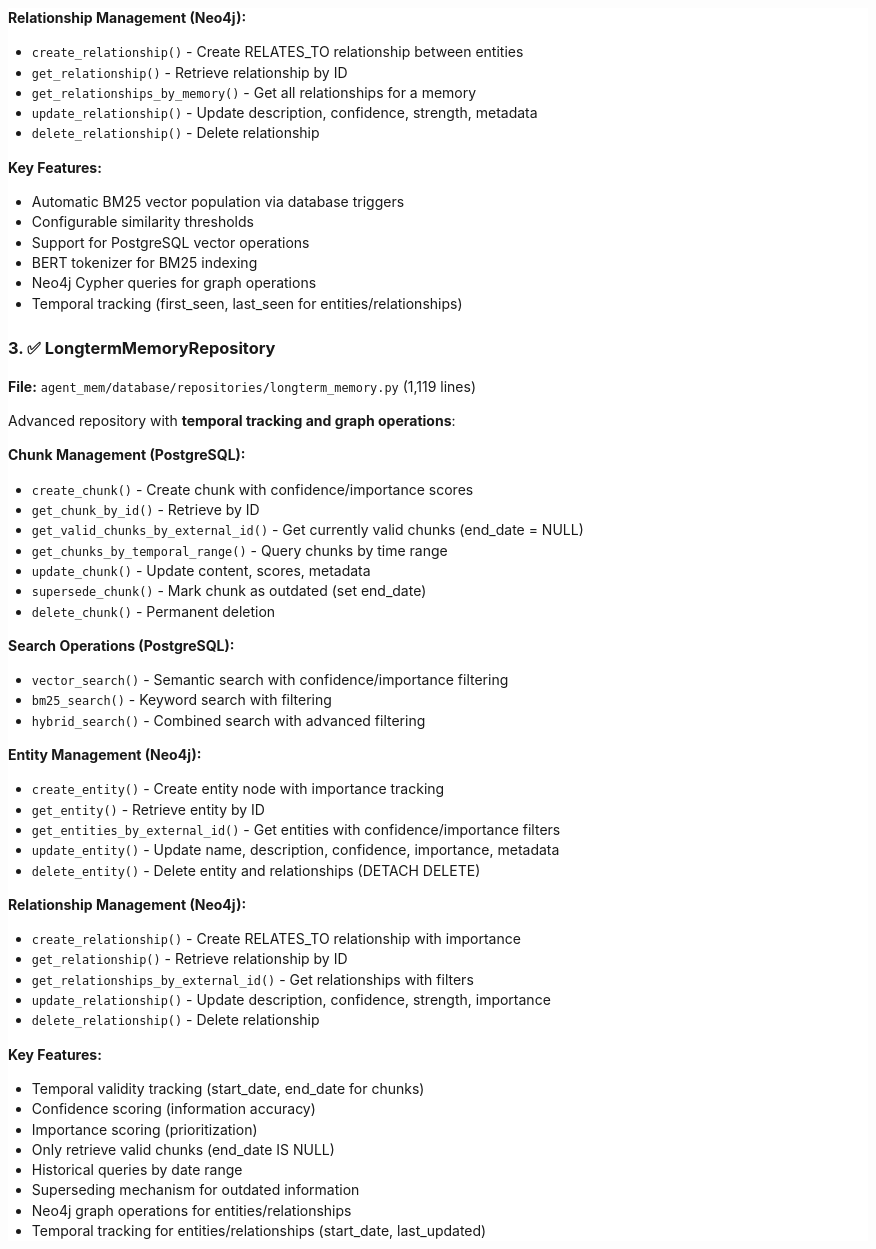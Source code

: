 **Relationship Management (Neo4j):**
- `create_relationship()` - Create RELATES_TO relationship between entities
- `get_relationship()` - Retrieve relationship by ID
- `get_relationships_by_memory()` - Get all relationships for a memory
- `update_relationship()` - Update description, confidence, strength, metadata
- `delete_relationship()` - Delete relationship

**Key Features:**
- Automatic BM25 vector population via database triggers
- Configurable similarity thresholds
- Support for PostgreSQL vector operations
- BERT tokenizer for BM25 indexing
- Neo4j Cypher queries for graph operations
- Temporal tracking (first_seen, last_seen for entities/relationships)

### 3. ✅ LongtermMemoryRepository
**File:** `agent_mem/database/repositories/longterm_memory.py` (1,119 lines)

Advanced repository with **temporal tracking and graph operations**:

**Chunk Management (PostgreSQL):**
- `create_chunk()` - Create chunk with confidence/importance scores
- `get_chunk_by_id()` - Retrieve by ID
- `get_valid_chunks_by_external_id()` - Get currently valid chunks (end_date = NULL)
- `get_chunks_by_temporal_range()` - Query chunks by time range
- `update_chunk()` - Update content, scores, metadata
- `supersede_chunk()` - Mark chunk as outdated (set end_date)
- `delete_chunk()` - Permanent deletion

**Search Operations (PostgreSQL):**
- `vector_search()` - Semantic search with confidence/importance filtering
- `bm25_search()` - Keyword search with filtering
- `hybrid_search()` - Combined search with advanced filtering

**Entity Management (Neo4j):**
- `create_entity()` - Create entity node with importance tracking
- `get_entity()` - Retrieve entity by ID
- `get_entities_by_external_id()` - Get entities with confidence/importance filters
- `update_entity()` - Update name, description, confidence, importance, metadata
- `delete_entity()` - Delete entity and relationships (DETACH DELETE)

**Relationship Management (Neo4j):**
- `create_relationship()` - Create RELATES_TO relationship with importance
- `get_relationship()` - Retrieve relationship by ID
- `get_relationships_by_external_id()` - Get relationships with filters
- `update_relationship()` - Update description, confidence, strength, importance
- `delete_relationship()` - Delete relationship

**Key Features:**
- Temporal validity tracking (start_date, end_date for chunks)
- Confidence scoring (information accuracy)
- Importance scoring (prioritization)
- Only retrieve valid chunks (end_date IS NULL)
- Historical queries by date range
- Superseding mechanism for outdated information
- Neo4j graph operations for entities/relationships
- Temporal tracking for entities/relationships (start_date, last_updated)
